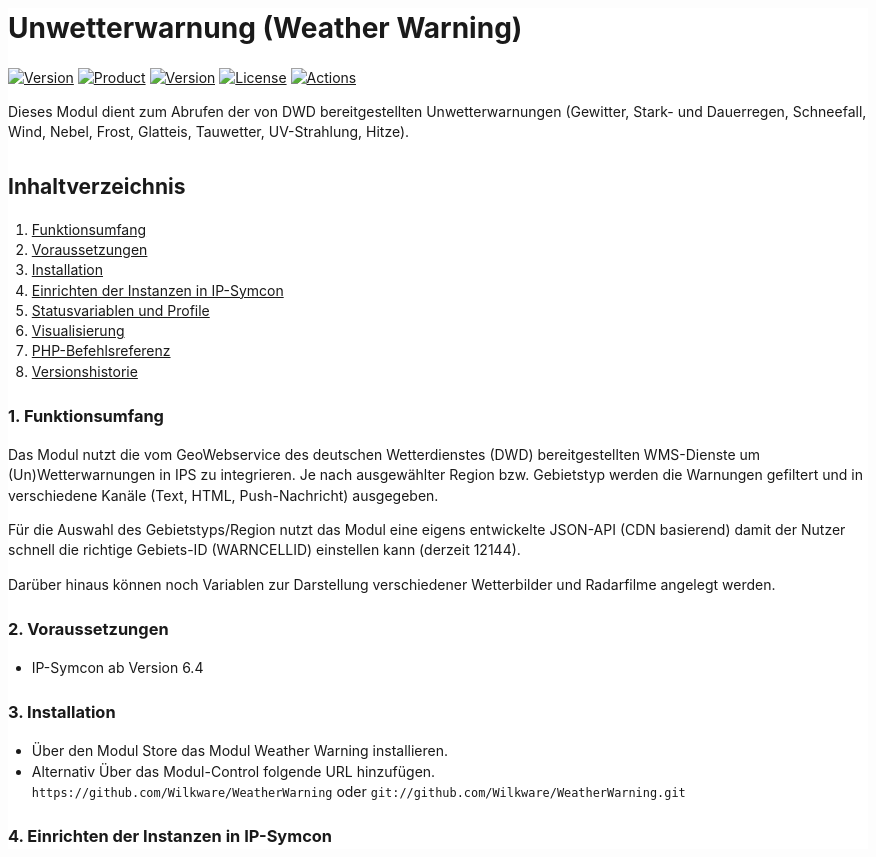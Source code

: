 # Unwetterwarnung (Weather Warning)

[![Version](https://img.shields.io/badge/Symcon-PHP--Modul-red.svg?style=flat-square)](https://www.symcon.de/service/dokumentation/entwicklerbereich/sdk-tools/sdk-php/)
[![Product](https://img.shields.io/badge/Symcon%20Version-6.4-blue.svg?style=flat-square)](https://www.symcon.de/produkt/)
[![Version](https://img.shields.io/badge/Modul%20Version-2.0.20240813-orange.svg?style=flat-square)](https://github.com/Wilkware/WeatherWarning)
[![License](https://img.shields.io/badge/License-CC%20BY--NC--SA%204.0-green.svg?style=flat-square)](https://creativecommons.org/licenses/by-nc-sa/4.0/)
[![Actions](https://img.shields.io/github/actions/workflow/status/wilkware/WeatherWarning/style.yml?branch=main&label=CheckStyle&style=flat-square)](https://github.com/Wilkware/WeatherWarning/actions)

Dieses Modul dient zum Abrufen der von DWD bereitgestellten Unwetterwarnungen (Gewitter, Stark- und Dauerregen, Schneefall, Wind, Nebel, Frost, Glatteis, Tauwetter, UV-Strahlung, Hitze).

## Inhaltverzeichnis

1. [Funktionsumfang](#user-content-1-funktionsumfang)
2. [Voraussetzungen](#user-content-2-voraussetzungen)
3. [Installation](#user-content-3-installation)
4. [Einrichten der Instanzen in IP-Symcon](#user-content-4-einrichten-der-instanzen-in-ip-symcon)
5. [Statusvariablen und Profile](#user-content-5-statusvariablen-und-profile)
6. [Visualisierung](#user-content-6-visualisierung)
7. [PHP-Befehlsreferenz](#user-content-7-php-befehlsreferenz)
8. [Versionshistorie](#user-content-8-versionshistorie)

### 1. Funktionsumfang

Das Modul nutzt die vom GeoWebservice des deutschen Wetterdienstes (DWD) bereitgestellten WMS-Dienste um (Un)Wetterwarnungen in IPS zu integrieren.
Je nach ausgewählter Region bzw. Gebietstyp werden die Warnungen gefiltert und in verschiedene Kanäle (Text, HTML, Push-Nachricht) ausgegeben.

Für die Auswahl des Gebietstyps/Region nutzt das Modul eine eigens entwickelte JSON-API (CDN basierend) damit der Nutzer schnell die richtige Gebiets-ID (WARNCELLID) einstellen kann (derzeit 12144).

Darüber hinaus können noch Variablen zur Darstellung verschiedener Wetterbilder und Radarfilme angelegt werden.

### 2. Voraussetzungen

* IP-Symcon ab Version 6.4

### 3. Installation

* Über den Modul Store das Modul Weather Warning installieren.
* Alternativ Über das Modul-Control folgende URL hinzufügen.  
`https://github.com/Wilkware/WeatherWarning` oder `git://github.com/Wilkware/WeatherWarning.git`

### 4. Einrichten der Instanzen in IP-Symcon
